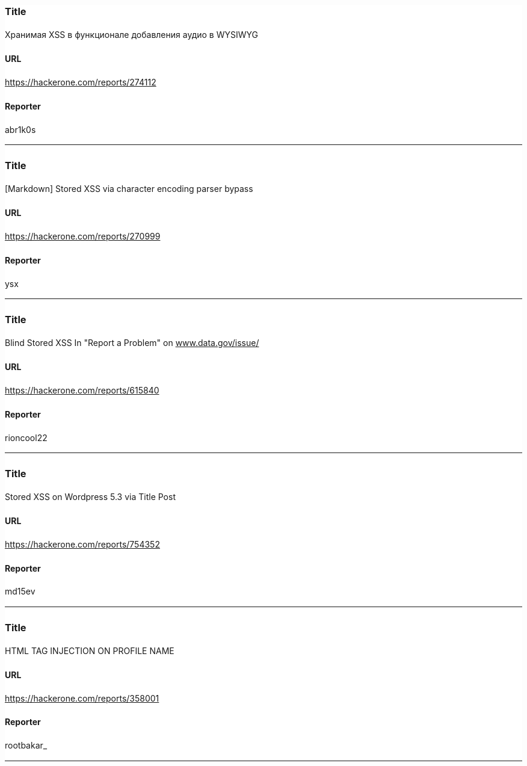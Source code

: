 
### Title
Хранимая XSS в функционале добавления аудио в WYSIWYG
#### URL 
https://hackerone.com/reports/274112
#### Reporter 
abr1k0s

---


### Title
[Markdown] Stored XSS via character encoding parser bypass
#### URL 
https://hackerone.com/reports/270999
#### Reporter 
ysx

---


### Title
Blind Stored XSS In  "Report a Problem" on www.data.gov/issue/
#### URL 
https://hackerone.com/reports/615840
#### Reporter 
rioncool22

---


### Title
Stored XSS on Wordpress 5.3 via Title Post
#### URL 
https://hackerone.com/reports/754352
#### Reporter 
md15ev

---


### Title
HTML TAG INJECTION ON PROFILE NAME
#### URL 
https://hackerone.com/reports/358001
#### Reporter 
rootbakar_

---
